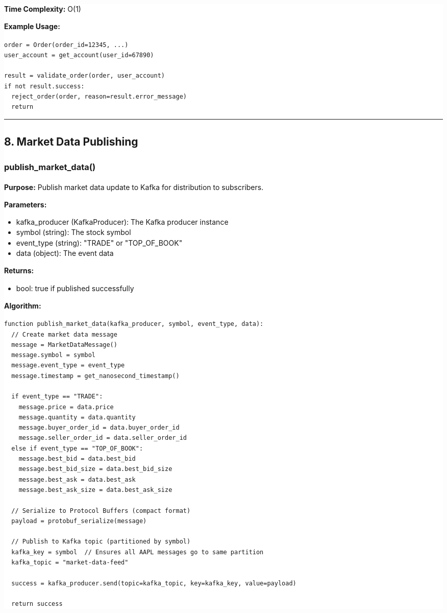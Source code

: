 **Time Complexity:** O(1)

**Example Usage:**

```
order = Order(order_id=12345, ...)
user_account = get_account(user_id=67890)

result = validate_order(order, user_account)
if not result.success:
  reject_order(order, reason=result.error_message)
  return
```

---

## 8. Market Data Publishing

### publish_market_data()

**Purpose:** Publish market data update to Kafka for distribution to subscribers.

**Parameters:**
- kafka_producer (KafkaProducer): The Kafka producer instance
- symbol (string): The stock symbol
- event_type (string): "TRADE" or "TOP_OF_BOOK"
- data (object): The event data

**Returns:**
- bool: true if published successfully

**Algorithm:**

```
function publish_market_data(kafka_producer, symbol, event_type, data):
  // Create market data message
  message = MarketDataMessage()
  message.symbol = symbol
  message.event_type = event_type
  message.timestamp = get_nanosecond_timestamp()
  
  if event_type == "TRADE":
    message.price = data.price
    message.quantity = data.quantity
    message.buyer_order_id = data.buyer_order_id
    message.seller_order_id = data.seller_order_id
  else if event_type == "TOP_OF_BOOK":
    message.best_bid = data.best_bid
    message.best_bid_size = data.best_bid_size
    message.best_ask = data.best_ask
    message.best_ask_size = data.best_ask_size
  
  // Serialize to Protocol Buffers (compact format)
  payload = protobuf_serialize(message)
  
  // Publish to Kafka topic (partitioned by symbol)
  kafka_key = symbol  // Ensures all AAPL messages go to same partition
  kafka_topic = "market-data-feed"
  
  success = kafka_producer.send(topic=kafka_topic, key=kafka_key, value=payload)
  
  return success
```
